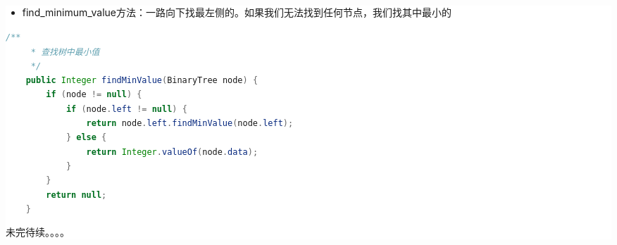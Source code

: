 
 
* find_minimum_value方法：一路向下找最左侧的。如果我们无法找到任何节点，我们找其中最小的 
 

```java
/**
     * 查找树中最小值
     */
    public Integer findMinValue(BinaryTree node) {
        if (node != null) {
            if (node.left != null) {
                return node.left.findMinValue(node.left);
            } else {
                return Integer.valueOf(node.data);
            }
        }
        return null;
    }
```
 
未完待续。。。。
 


[22]: https://en.wikipedia.org/wiki/Binary_tree
[0]: ./img/yeUV7fe.jpg 
[1]: ./img/zmMFv2v.jpg 
[2]: ./img/INFzMnm.jpg 
[3]: ./img/MZzaEvJ.jpg 
[4]: ./img/yYJzyiU.jpg 
[5]: ./img/6V3uaq2.jpg 
[6]: ./img/2auEBbR.jpg 
[7]: ./img/e2yAzm7.jpg 
[8]: ./img/Yf673ar.png 
[9]: ./img/2eMJRfj.jpg 
[10]: ./img/ZjeQ7zI.jpg 
[11]: ./img/YjYZjiq.jpg 
[12]: ./img/iuUvEz7.jpg 
[13]: ./img/NFRbYvQ.jpg 
[14]: ./img/J7NzYzV.jpg 
[15]: ./img/M7rIJbA.jpg 
[16]: ./img/3qQ7zuV.jpg 
[17]: ./img/jEbIniy.jpg 
[18]: ./img/Y7ZRVnY.jpg 
[19]: ./img/JjeAz2y.jpg 
[20]: ./img/IFr6f2b.jpg 
[21]: ./img/BNBnieY.jpg 